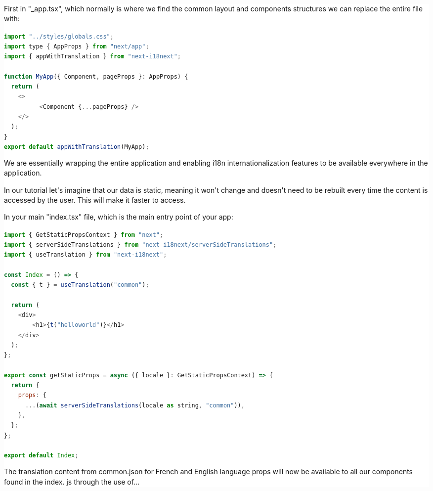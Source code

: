 First in "\_app.tsx", which normally is where we find the common layout and components structures we can replace the entire file with:

```javascript
import "../styles/globals.css";
import type { AppProps } from "next/app";
import { appWithTranslation } from "next-i18next";

function MyApp({ Component, pageProps }: AppProps) {
  return (
    <>
          <Component {...pageProps} />
    </>
  );
}
export default appWithTranslation(MyApp);
```

We are essentially wrapping the entire application and enabling i18n internationalization features to be available everywhere in the application.

In our tutorial let's imagine that our data is static, meaning it won't change and doesn't need to be rebuilt every time the content is accessed by the user. This will make it faster to access.

In your main "index.tsx" file, which is the main entry point of your app:

```javascript
import { GetStaticPropsContext } from "next";
import { serverSideTranslations } from "next-i18next/serverSideTranslations";
import { useTranslation } from "next-i18next";

const Index = () => {
  const { t } = useTranslation("common");

  return (
    <div>
        <h1>{t("helloworld")}</h1>
    </div>
  );
};

export const getStaticProps = async ({ locale }: GetStaticPropsContext) => {
  return {
    props: {
      ...(await serverSideTranslations(locale as string, "common")),
    },
  };
};

export default Index;
```

The translation content from common.json for French and English language props will now be available to all our components found in the index. js through the use of...
